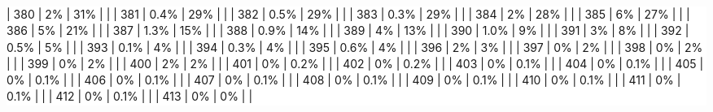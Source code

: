 | 380 | 2% | 31% |  |
| 381 | 0.4% | 29% |  |
| 382 | 0.5% | 29% |  |
| 383 | 0.3% | 29% |  |
| 384 | 2% | 28% |  |
| 385 | 6% | 27% |  |
| 386 | 5% | 21% |  |
| 387 | 1.3% | 15% |  |
| 388 | 0.9% | 14% |  |
| 389 | 4% | 13% |  |
| 390 | 1.0% | 9% |  |
| 391 | 3% | 8% |  |
| 392 | 0.5% | 5% |  |
| 393 | 0.1% | 4% |  |
| 394 | 0.3% | 4% |  |
| 395 | 0.6% | 4% |  |
| 396 | 2% | 3% |  |
| 397 | 0% | 2% |  |
| 398 | 0% | 2% |  |
| 399 | 0% | 2% |  |
| 400 | 2% | 2% |  |
| 401 | 0% | 0.2% |  |
| 402 | 0% | 0.2% |  |
| 403 | 0% | 0.1% |  |
| 404 | 0% | 0.1% |  |
| 405 | 0% | 0.1% |  |
| 406 | 0% | 0.1% |  |
| 407 | 0% | 0.1% |  |
| 408 | 0% | 0.1% |  |
| 409 | 0% | 0.1% |  |
| 410 | 0% | 0.1% |  |
| 411 | 0% | 0.1% |  |
| 412 | 0% | 0.1% |  |
| 413 | 0% | 0% |  |
